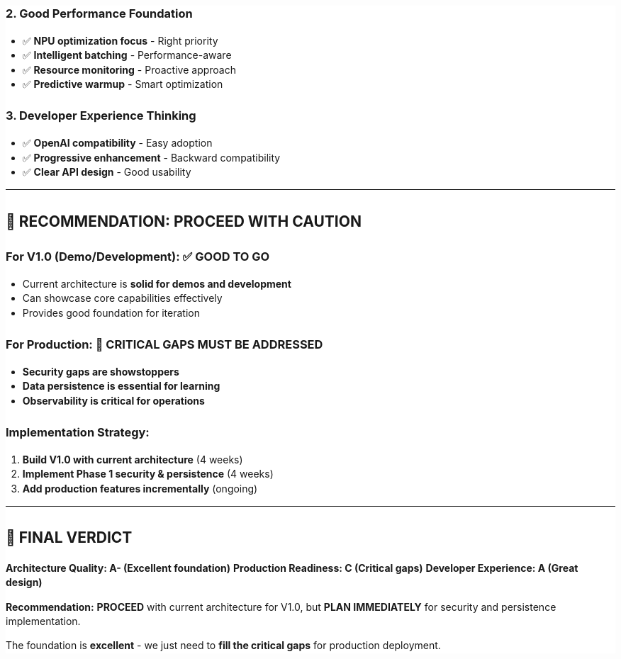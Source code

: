 ### **2. Good Performance Foundation**
- ✅ **NPU optimization focus** - Right priority
- ✅ **Intelligent batching** - Performance-aware
- ✅ **Resource monitoring** - Proactive approach
- ✅ **Predictive warmup** - Smart optimization

### **3. Developer Experience Thinking**
- ✅ **OpenAI compatibility** - Easy adoption
- ✅ **Progressive enhancement** - Backward compatibility
- ✅ **Clear API design** - Good usability

---

## 🚦 **RECOMMENDATION: PROCEED WITH CAUTION**

### **For V1.0 (Demo/Development):** ✅ **GOOD TO GO**
- Current architecture is **solid for demos and development**
- Can showcase core capabilities effectively
- Provides good foundation for iteration

### **For Production:** 🚨 **CRITICAL GAPS MUST BE ADDRESSED**
- **Security gaps are showstoppers**
- **Data persistence is essential for learning**
- **Observability is critical for operations**

### **Implementation Strategy:**
1. **Build V1.0 with current architecture** (4 weeks)
2. **Implement Phase 1 security & persistence** (4 weeks)
3. **Add production features incrementally** (ongoing)

---

## 🎯 **FINAL VERDICT**

**Architecture Quality: A- (Excellent foundation)**
**Production Readiness: C (Critical gaps)**
**Developer Experience: A (Great design)**

**Recommendation:** **PROCEED** with current architecture for V1.0, but **PLAN IMMEDIATELY** for security and persistence implementation.

The foundation is **excellent** - we just need to **fill the critical gaps** for production deployment.
